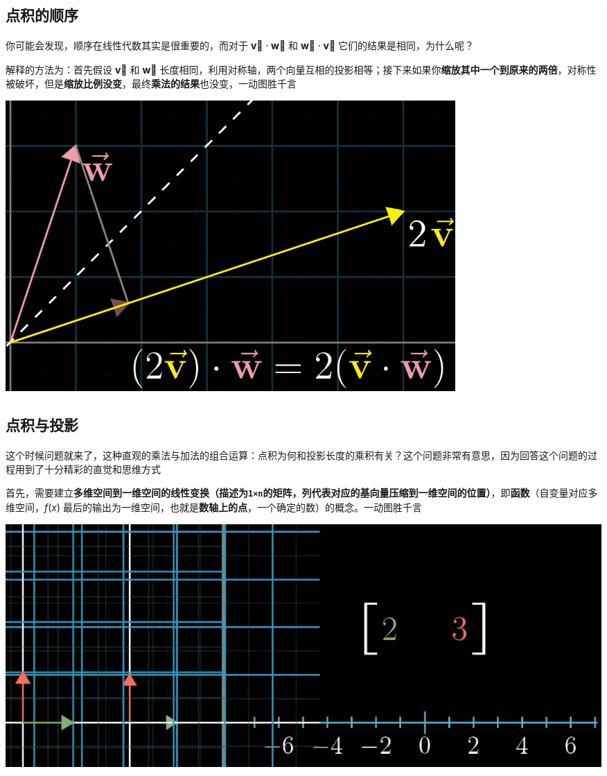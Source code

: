 ## 点积的顺序

你可能会发现，顺序在线性代数其实是很重要的，而对于 $\mathbf{\vec v} \cdot \mathbf{\vec w}$ 和 $\mathbf{\vec w} \cdot \mathbf{\vec v}$ 它们的结果是相同，为什么呢？

解释的方法为：首先假设 $\mathbf{\vec v}$ 和 $\mathbf{\vec w}$ 长度相同，利用对称轴，两个向量互相的投影相等；接下来如果你**缩放其中一个到原来的两倍**，对称性被破坏，但是**缩放比例没变**，最终**乘法的结果**也没变，一动图胜千言

![img](assets/README/72-DotOrder.gif)

## 点积与投影

这个时候问题就来了，这种直观的乘法与加法的组合运算：点积为何和投影长度的乘积有关？这个问题非常有意思，因为回答这个问题的过程用到了十分精彩的直觉和思维方式

首先，需要建立**多维空间到一维空间的线性变换（描述为`1×n`的矩阵，列代表对应的基向量压缩到一维空间的位置）**，即**函数**（自变量对应多维空间，$f(x)$ 最后的输出为一维空间，也就是**数轴上的点**，一个确定的数）的概念。一动图胜千言

![img](assets/README/73-nD21D.gif)

